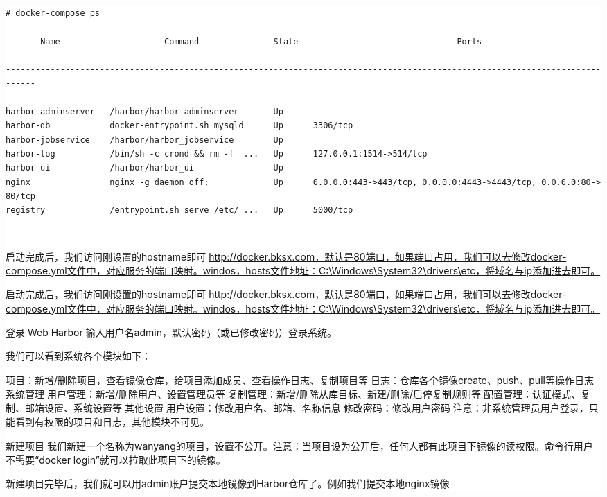 

```
# docker-compose ps

       Name                     Command               State                                Ports                               

------------------------------------------------------------------------------------------------------------------------------

harbor-adminserver   /harbor/harbor_adminserver       Up                                                                       
harbor-db            docker-entrypoint.sh mysqld      Up      3306/tcp                                                         
harbor-jobservice    /harbor/harbor_jobservice        Up                                                                       
harbor-log           /bin/sh -c crond && rm -f  ...   Up      127.0.0.1:1514->514/tcp                                          
harbor-ui            /harbor/harbor_ui                Up                                                                       
nginx                nginx -g daemon off;             Up      0.0.0.0:443->443/tcp, 0.0.0.0:4443->4443/tcp, 0.0.0.0:80->80/tcp 
registry             /entrypoint.sh serve /etc/ ...   Up      5000/tcp   
```

​        

启动完成后，我们访问刚设置的hostname即可 http://docker.bksx.com，默认是80端口，如果端口占用，我们可以去修改docker-compose.yml文件中，对应服务的端口映射。windos，hosts文件地址：C:\Windows\System32\drivers\etc，将域名与ip添加进去即可。

启动完成后，我们访问刚设置的hostname即可 http://docker.bksx.com，默认是80端口，如果端口占用，我们可以去修改docker-compose.yml文件中，对应服务的端口映射。windos，hosts文件地址：C:\Windows\System32\drivers\etc，将域名与ip添加进去即可。


登录 Web Harbor
输入用户名admin，默认密码（或已修改密码）登录系统。

我们可以看到系统各个模块如下：

项目：新增/删除项目，查看镜像仓库，给项目添加成员、查看操作日志、复制项目等
日志：仓库各个镜像create、push、pull等操作日志
系统管理
用户管理：新增/删除用户、设置管理员等
复制管理：新增/删除从库目标、新建/删除/启停复制规则等
配置管理：认证模式、复制、邮箱设置、系统设置等
其他设置
用户设置：修改用户名、邮箱、名称信息
修改密码：修改用户密码
注意：非系统管理员用户登录，只能看到有权限的项目和日志，其他模块不可见。

新建项目
我们新建一个名称为wanyang的项目，设置不公开。注意：当项目设为公开后，任何人都有此项目下镜像的读权限。命令行用户不需要“docker login”就可以拉取此项目下的镜像。


新建项目完毕后，我们就可以用admin账户提交本地镜像到Harbor仓库了。例如我们提交本地nginx镜像
